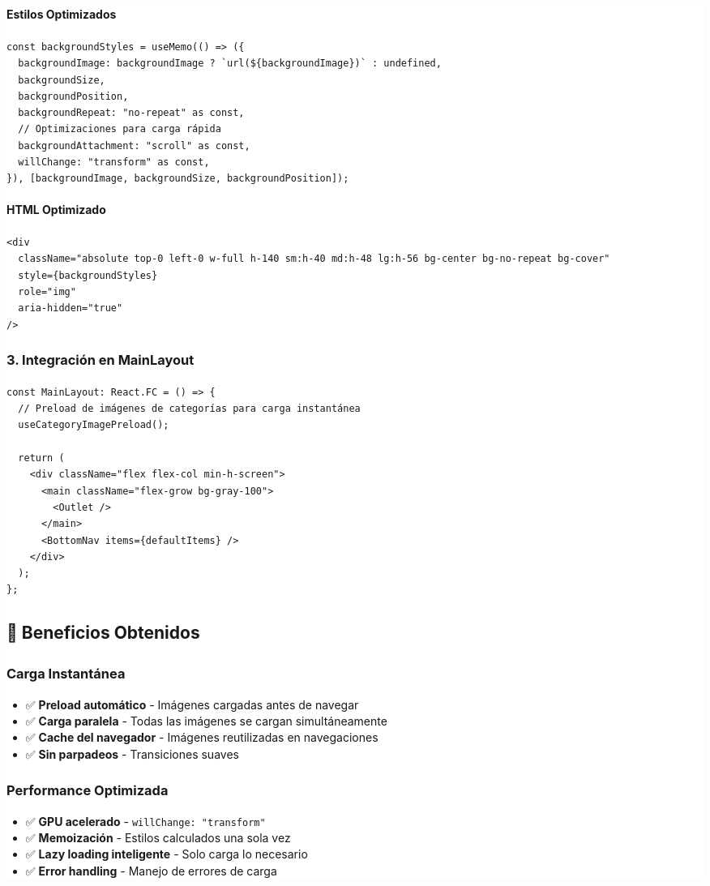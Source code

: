 #### **Estilos Optimizados**
```tsx
const backgroundStyles = useMemo(() => ({
  backgroundImage: backgroundImage ? `url(${backgroundImage})` : undefined,
  backgroundSize,
  backgroundPosition,
  backgroundRepeat: "no-repeat" as const,
  // Optimizaciones para carga rápida
  backgroundAttachment: "scroll" as const,
  willChange: "transform" as const,
}), [backgroundImage, backgroundSize, backgroundPosition]);
```

#### **HTML Optimizado**
```tsx
<div
  className="absolute top-0 left-0 w-full h-140 sm:h-40 md:h-48 lg:h-56 bg-center bg-no-repeat bg-cover"
  style={backgroundStyles}
  role="img"
  aria-hidden="true"
/>
```

### **3. Integración en MainLayout**

```tsx
const MainLayout: React.FC = () => {
  // Preload de imágenes de categorías para carga instantánea
  useCategoryImagePreload();

  return (
    <div className="flex flex-col min-h-screen">
      <main className="flex-grow bg-gray-100">
        <Outlet />
      </main>
      <BottomNav items={defaultItems} />
    </div>
  );
};
```

## 🎯 **Beneficios Obtenidos**

### **Carga Instantánea**
- ✅ **Preload automático** - Imágenes cargadas antes de navegar
- ✅ **Carga paralela** - Todas las imágenes se cargan simultáneamente
- ✅ **Cache del navegador** - Imágenes reutilizadas en navegaciones
- ✅ **Sin parpadeos** - Transiciones suaves

### **Performance Optimizada**
- ✅ **GPU acelerado** - `willChange: "transform"`
- ✅ **Memoización** - Estilos calculados una sola vez
- ✅ **Lazy loading inteligente** - Solo carga lo necesario
- ✅ **Error handling** - Manejo de errores de carga
